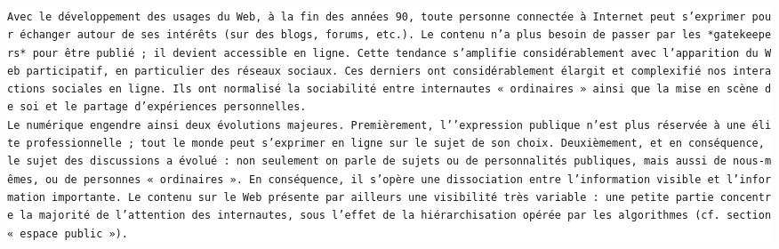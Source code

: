 ````{dropdown} Piste de réflexion
Avec le développement des usages du Web, à la fin des années 90, toute personne connectée à Internet peut s’exprimer pour échanger autour de ses intérêts (sur des blogs, forums, etc.). Le contenu n’a plus besoin de passer par les *gatekeepers* pour être publié ; il devient accessible en ligne. Cette tendance s’amplifie considérablement avec l’apparition du Web participatif, en particulier des réseaux sociaux. Ces derniers ont considérablement élargit et complexifié nos interactions sociales en ligne. Ils ont normalisé la sociabilité entre internautes « ordinaires » ainsi que la mise en scène de soi et le partage d’expériences personnelles. 
Le numérique engendre ainsi deux évolutions majeures. Premièrement, l’’expression publique n’est plus réservée à une élite professionnelle ; tout le monde peut s’exprimer en ligne sur le sujet de son choix. Deuxièmement, et en conséquence, le sujet des discussions a évolué : non seulement on parle de sujets ou de personnalités publiques, mais aussi de nous-mêmes, ou de personnes « ordinaires ». En conséquence, il s’opère une dissociation entre l’information visible et l’information importante. Le contenu sur le Web présente par ailleurs une visibilité très variable : une petite partie concentre la majorité de l’attention des internautes, sous l’effet de la hiérarchisation opérée par les algorithmes (cf. section « espace public »). 
````

[^1]: Birkner, N. & Mix, Y. (2014). Qu'est-ce que l'espace public : Histoire du mot et du concept. *Dix-huitième siècle*, 46, 285-307. https://doi.org/10.3917/dhs.046.0285
[^2]:Voir dossier « Histoire et culture du numérique 1 ».
[^3]: Voir le dossier « Médias sociaux » pour plus d’information sur les réseaux numériques comme outils de mobilisation militante.
[^4]: Voir dossier « Histoire et culture du numérique 1 ».
[^5]: Selon le [baromètre des civic tech 2019](https://www.epfl.ch/labs/lasur/fr/expertises-terminees/barometre-des-civic-tech-2021/) de l’EPFL.
[^6]: En Suisse, le site [Demokratie Toolbox](https://dsj.ch/toolbox/) (en allemand uniquement) permet de rechercher les civic tech correspondant à nos besoins. 
[^7]:  Voir dossiers « Histoire et culture du numérique ».
[^8]: Théorisée en 2001 par Michel Callon et consorts dans le livre « Agir dans un monde incertain. Essai sur la démocratie technique ». L’idée se retrouve également chez d’autres, notamment Jürgen Habermas et sa « démocratie radicale ».


  
  
